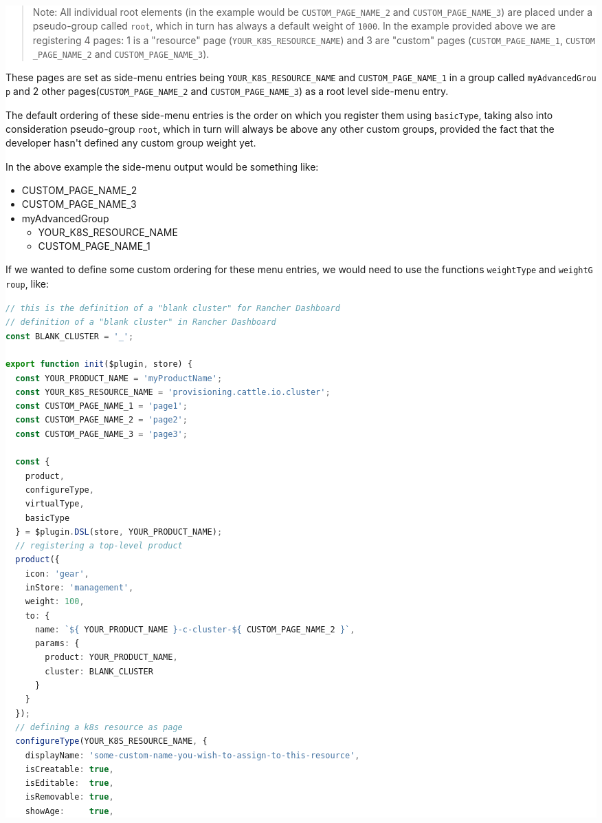 ```ts
```

> Note: All individual root elements (in the example would be `CUSTOM_PAGE_NAME_2` and `CUSTOM_PAGE_NAME_3`) are placed under a pseudo-group called `root`, which in turn has always a default weight of `1000`.
In the example provided above we are registering 4 pages: 1 is a "resource" page (`YOUR_K8S_RESOURCE_NAME`) and 3 are "custom" pages (`CUSTOM_PAGE_NAME_1`, `CUSTOM_PAGE_NAME_2` and `CUSTOM_PAGE_NAME_3`). 

These pages are set as side-menu entries being `YOUR_K8S_RESOURCE_NAME` and `CUSTOM_PAGE_NAME_1` in a group called `myAdvancedGroup` and 2 other pages(`CUSTOM_PAGE_NAME_2` and `CUSTOM_PAGE_NAME_3`) as a root level side-menu entry. 

The default ordering of these side-menu entries is the order on which you register them using `basicType`, taking also into consideration pseudo-group `root`, which in turn will always be above any other custom groups, provided the fact that the developer hasn't defined any custom group weight yet.

In the above example the side-menu output would be something like:

* CUSTOM_PAGE_NAME_2
* CUSTOM_PAGE_NAME_3
* myAdvancedGroup
  - YOUR_K8S_RESOURCE_NAME
  - CUSTOM_PAGE_NAME_1

If we wanted to define some custom ordering for these menu entries, we would need to use the functions `weightType` and `weightGroup`, like: 

```ts
// this is the definition of a "blank cluster" for Rancher Dashboard
// definition of a "blank cluster" in Rancher Dashboard
const BLANK_CLUSTER = '_';

export function init($plugin, store) {
  const YOUR_PRODUCT_NAME = 'myProductName';
  const YOUR_K8S_RESOURCE_NAME = 'provisioning.cattle.io.cluster';
  const CUSTOM_PAGE_NAME_1 = 'page1';
  const CUSTOM_PAGE_NAME_2 = 'page2';
  const CUSTOM_PAGE_NAME_3 = 'page3';
  
  const { 
    product,
    configureType,
    virtualType,
    basicType
  } = $plugin.DSL(store, YOUR_PRODUCT_NAME);
  // registering a top-level product
  product({
    icon: 'gear',
    inStore: 'management',
    weight: 100,
    to: {
      name: `${ YOUR_PRODUCT_NAME }-c-cluster-${ CUSTOM_PAGE_NAME_2 }`,
      params: {
        product: YOUR_PRODUCT_NAME,
        cluster: BLANK_CLUSTER
      }
    }
  });
  // defining a k8s resource as page
  configureType(YOUR_K8S_RESOURCE_NAME, {
    displayName: 'some-custom-name-you-wish-to-assign-to-this-resource',
    isCreatable: true,
    isEditable:  true,
    isRemovable: true,
    showAge:     true,
```